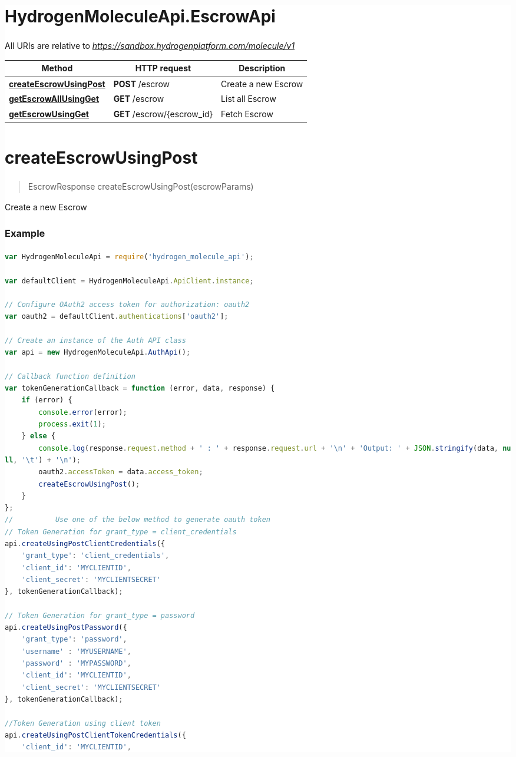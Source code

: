 # HydrogenMoleculeApi.EscrowApi

All URIs are relative to *https://sandbox.hydrogenplatform.com/molecule/v1*

Method | HTTP request | Description
------------- | ------------- | -------------
[**createEscrowUsingPost**](EscrowApi.md#createEscrowUsingPost) | **POST** /escrow | Create a new Escrow
[**getEscrowAllUsingGet**](EscrowApi.md#getEscrowAllUsingGet) | **GET** /escrow | List all Escrow
[**getEscrowUsingGet**](EscrowApi.md#getEscrowUsingGet) | **GET** /escrow/{escrow_id} | Fetch Escrow


<a name="createEscrowUsingPost"></a>
# **createEscrowUsingPost**
> EscrowResponse createEscrowUsingPost(escrowParams)

Create a new Escrow

### Example
```javascript
var HydrogenMoleculeApi = require('hydrogen_molecule_api');

var defaultClient = HydrogenMoleculeApi.ApiClient.instance;

// Configure OAuth2 access token for authorization: oauth2
var oauth2 = defaultClient.authentications['oauth2'];

// Create an instance of the Auth API class
var api = new HydrogenMoleculeApi.AuthApi();

// Callback function definition
var tokenGenerationCallback = function (error, data, response) {
    if (error) {
        console.error(error);
        process.exit(1);
    } else {
        console.log(response.request.method + ' : ' + response.request.url + '\n' + 'Output: ' + JSON.stringify(data, null, '\t') + '\n');
        oauth2.accessToken = data.access_token;
        createEscrowUsingPost();
    }
};
//          Use one of the below method to generate oauth token        
// Token Generation for grant_type = client_credentials
api.createUsingPostClientCredentials({
    'grant_type': 'client_credentials',
    'client_id': 'MYCLIENTID',
    'client_secret': 'MYCLIENTSECRET'
}, tokenGenerationCallback);

// Token Generation for grant_type = password
api.createUsingPostPassword({
    'grant_type': 'password',
    'username' : 'MYUSERNAME',
    'password' : 'MYPASSWORD',
    'client_id': 'MYCLIENTID',
    'client_secret': 'MYCLIENTSECRET'
}, tokenGenerationCallback);

//Token Generation using client token
api.createUsingPostClientTokenCredentials({
    'client_id': 'MYCLIENTID',
```